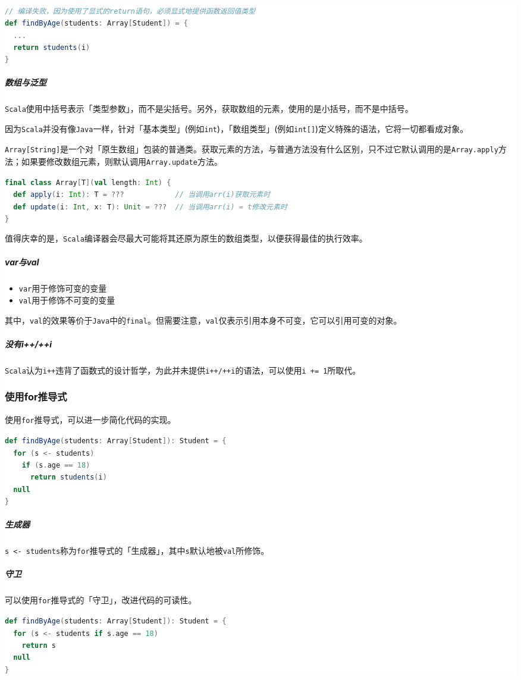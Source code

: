 ```scala
// 编译失败，因为使用了显式的return语句，必须显式地提供函数返回值类型
def findByAge(students: Array[Student]) = {
  ... 
  return students(i)
}
```

##### 数组与泛型

`Scala`使用中括号表示「类型参数」，而不是尖括号。另外，获取数组的元素，使用的是小括号，而不是中括号。

因为`Scala`并没有像`Java`一样，针对「基本类型」(例如`int`)，「数组类型」(例如`int[]`)定义特殊的语法，它将一切都看成对象。

`Array[String]`是一个对「原生数组」包装的普通类。获取元素的方法，与普通方法没有什么区别，只不过它默认调用的是`Array.apply`方法；如果要修改数组元素，则默认调用`Array.update`方法。

```scala
final class Array[T](val length: Int) {
  def apply(i: Int): T = ???            // 当调用arr(i)获取元素时
  def update(i: Int, x: T): Unit = ???  // 当调用arr(i) = t修改元素时
}
```

值得庆幸的是，`Scala`编译器会尽最大可能将其还原为原生的数组类型，以便获得最佳的执行效率。

##### var与val

- `var`用于修饰可变的变量
- `val`用于修饰不可变的变量

其中，`val`的效果等价于`Java`中的`final`。但需要注意，`val`仅表示引用本身不可变，它可以引用可变的对象。

##### 没有i++/++i

`Scala`认为`i++`违背了函数式的设计哲学，为此并未提供`i++/++i`的语法，可以使用`i += 1`所取代。

### 使用for推导式

使用`for`推导式，可以进一步简化代码的实现。

```scala
def findByAge(students: Array[Student]): Student = {
  for (s <- students)
    if (s.age == 18)
      return students(i)
  null
}
``` 

##### 生成器

`s <- students`称为`for`推导式的「生成器」，其中`s`默认地被`val`所修饰。

##### 守卫

可以使用`for`推导式的「守卫」，改进代码的可读性。

```scala
def findByAge(students: Array[Student]): Student = {
  for (s <- students if s.age == 18)
    return s
  null
}
```
